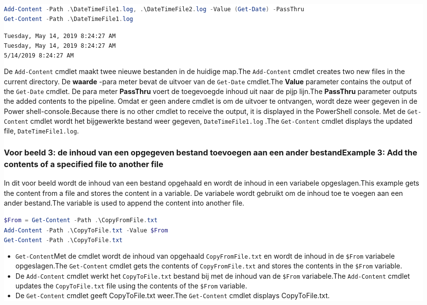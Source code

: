 ```powershell
Add-Content -Path .\DateTimeFile1.log, .\DateTimeFile2.log -Value (Get-Date) -PassThru
Get-Content -Path .\DateTimeFile1.log
```

```Output
Tuesday, May 14, 2019 8:24:27 AM
Tuesday, May 14, 2019 8:24:27 AM
5/14/2019 8:24:27 AM
```

<span data-ttu-id="a3e68-119">De `Add-Content` cmdlet maakt twee nieuwe bestanden in de huidige map.</span><span class="sxs-lookup"><span data-stu-id="a3e68-119">The `Add-Content` cmdlet creates two new files in the current directory.</span></span> <span data-ttu-id="a3e68-120">De **waarde** -para meter bevat de uitvoer van de `Get-Date` cmdlet.</span><span class="sxs-lookup"><span data-stu-id="a3e68-120">The **Value** parameter contains the output of the `Get-Date` cmdlet.</span></span> <span data-ttu-id="a3e68-121">De para meter **PassThru** voert de toegevoegde inhoud uit naar de pijp lijn.</span><span class="sxs-lookup"><span data-stu-id="a3e68-121">The **PassThru** parameter outputs the added contents to the pipeline.</span></span>
<span data-ttu-id="a3e68-122">Omdat er geen andere cmdlet is om de uitvoer te ontvangen, wordt deze weer gegeven in de Power shell-console.</span><span class="sxs-lookup"><span data-stu-id="a3e68-122">Because there is no other cmdlet to receive the output, it is displayed in the PowerShell console.</span></span>
<span data-ttu-id="a3e68-123">Met de `Get-Content` cmdlet wordt het bijgewerkte bestand weer gegeven, `DateTimeFile1.log` .</span><span class="sxs-lookup"><span data-stu-id="a3e68-123">The `Get-Content` cmdlet displays the updated file, `DateTimeFile1.log`.</span></span>

### <span data-ttu-id="a3e68-124">Voor beeld 3: de inhoud van een opgegeven bestand toevoegen aan een ander bestand</span><span class="sxs-lookup"><span data-stu-id="a3e68-124">Example 3: Add the contents of a specified file to another file</span></span>

<span data-ttu-id="a3e68-125">In dit voor beeld wordt de inhoud van een bestand opgehaald en wordt de inhoud in een variabele opgeslagen.</span><span class="sxs-lookup"><span data-stu-id="a3e68-125">This example gets the content from a file and stores the content in a variable.</span></span> <span data-ttu-id="a3e68-126">De variabele wordt gebruikt om de inhoud toe te voegen aan een ander bestand.</span><span class="sxs-lookup"><span data-stu-id="a3e68-126">The variable is used to append the content into another file.</span></span>

```powershell
$From = Get-Content -Path .\CopyFromFile.txt
Add-Content -Path .\CopyToFile.txt -Value $From
Get-Content -Path .\CopyToFile.txt
```

- <span data-ttu-id="a3e68-127">`Get-Content`Met de cmdlet wordt de inhoud van opgehaald `CopyFromFile.txt` en wordt de inhoud in de `$From` variabele opgeslagen.</span><span class="sxs-lookup"><span data-stu-id="a3e68-127">The `Get-Content` cmdlet gets the contents of `CopyFromFile.txt` and stores the contents in the `$From` variable.</span></span>
- <span data-ttu-id="a3e68-128">De `Add-Content` cmdlet werkt het `CopyToFile.txt` bestand bij met de inhoud van de `$From` variabele.</span><span class="sxs-lookup"><span data-stu-id="a3e68-128">The `Add-Content` cmdlet updates the `CopyToFile.txt` file using the contents of the `$From` variable.</span></span>
- <span data-ttu-id="a3e68-129">De `Get-Content` cmdlet geeft CopyToFile.txt weer.</span><span class="sxs-lookup"><span data-stu-id="a3e68-129">The `Get-Content` cmdlet displays CopyToFile.txt.</span></span>
